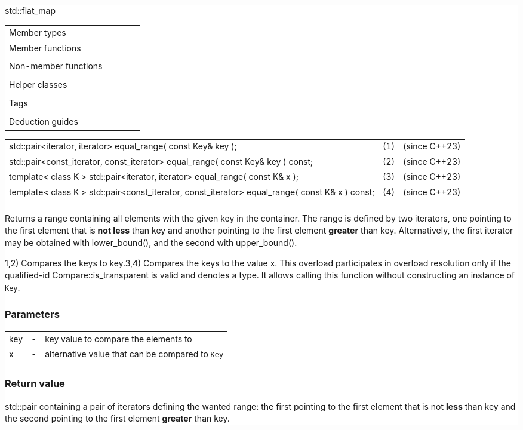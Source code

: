 std::flat_map

|  |  |  |  |  |
| --- | --- | --- | --- | --- |
| Member types | | | | |
| Member functions | | | | |
| |  |  |  |  |  |  |  |  |  |  |  |  |  |  |  |  |  |  |  |  |  |  |  |  |  |  |  |  |  |  |  |  |  |  |  |  |  |  |  |  |  |  |  |  |  |  |  |  |  |  |  |  |  |  |  |  |  |  |  |  |  |  |  |  |  |  |  |  |  |  |  |  |  |  |  |  |  |  |  |  |  |  |  |  |  |  |  |  |  |  |  |  |  |  |  |  |  |  |  |  |  |  |  |  |  |  |  |  |  |  |  |  |  |  |  |  |  |  |  |  |  |  |  |  |  |  |  |  |  |  |  |  |  |  |  |  |  |  |  |  |  |  |  |  |  |  |  |  |  |  |  |  |  |  |  |  |  |  |  |  |  |  |  |  |  |  |  |  |  |  |  |  |  |  |  |  |  |  |  |  |  |  |  |  |  |  |  |  |  |  |  |  | | --- | --- | --- | --- | --- | --- | --- | --- | --- | --- | --- | --- | --- | --- | --- | --- | --- | --- | --- | --- | --- | --- | --- | --- | --- | --- | --- | --- | --- | --- | --- | --- | --- | --- | --- | --- | --- | --- | --- | --- | --- | --- | --- | --- | --- | --- | --- | --- | --- | --- | --- | --- | --- | --- | --- | --- | --- | --- | --- | --- | --- | --- | --- | --- | --- | --- | --- | --- | --- | --- | --- | --- | --- | --- | --- | --- | --- | --- | --- | --- | --- | --- | --- | --- | --- | --- | --- | --- | --- | --- | --- | --- | --- | --- | --- | --- | --- | --- | --- | --- | --- | --- | --- | --- | --- | --- | --- | --- | --- | --- | --- | --- | --- | --- | --- | --- | --- | --- | --- | --- | --- | --- | --- | --- | --- | --- | --- | --- | --- | --- | --- | --- | --- | --- | --- | --- | --- | --- | --- | --- | --- | --- | --- | --- | --- | --- | --- | --- | --- | --- | --- | --- | --- | --- | --- | --- | --- | --- | --- | --- | --- | --- | --- | --- | --- | --- | --- | --- | --- | --- | --- | --- | --- | --- | --- | --- | --- | --- | --- | --- | --- | --- | --- | --- | --- | --- | --- | --- | --- | --- | --- | --- | | |  |  |  |  |  | | --- | --- | --- | --- | --- | | flat_map::flat_map | | | | | | flat_map::operator= | | | | | | Element access | | | | | | flat_map::at | | | | | | [flat_map::operator[]](operator_at.html "cpp/container/flat map/operator at") | | | | | | Iterators | | | | | | flat_map::beginflat_map::cbegin | | | | | | flat_map::endflat_map::cend | | | | | | flat_map::rbeginflat_map::crbegin | | | | | | flat_map::rendflat_map::crend | | | | | | Lookup | | | | | | flat_map::count | | | | | | flat_map::find | | | | | | flat_map::contains | | | | | | ****flat_map::equal_range**** | | | | | | flat_map::lower_bound | | | | | | flat_map::upper_bound | | | | | | |  |  |  |  |  | | --- | --- | --- | --- | --- | | Capacity | | | | | | flat_map::size | | | | | | flat_map::max_size | | | | | | flat_map::empty | | | | | | Modifiers | | | | | | flat_map::clear | | | | | | flat_map::erase | | | | | | flat_map::swap | | | | | | flat_map::emplace | | | | | | flat_map::extract | | | | | | flat_map::replace | | | | | | flat_map::insert | | | | | | flat_map::insert_range | | | | | | flat_map::insert_or_assign | | | | | | flat_map::emplace_hint | | | | | | flat_map::try_emplace | | | | | | Observers | | | | | | flat_map::key_comp | | | | | | flat_map::keys | | | | | | flat_map::value_comp | | | | | | flat_map::values | | | | | | |
| Non-member functions | | | | |
| |  |  |  |  |  |  |  |  |  |  |  |  |  |  |  |  |  | | --- | --- | --- | --- | --- | --- | --- | --- | --- | --- | --- | --- | --- | --- | --- | --- | --- | | |  |  |  |  |  | | --- | --- | --- | --- | --- | | operator==operator<=> | | | | | | |  |  |  |  |  | | --- | --- | --- | --- | --- | | swap(std::flat_map) | | | | | | erase_if(std::flat_map) | | | | | | |
| Helper classes | | | | |
| |  |  |  |  |  |  | | --- | --- | --- | --- | --- | --- | | |  |  |  |  |  | | --- | --- | --- | --- | --- | | uses_allocator<std::flat_map> | | | | | | |
| Tags | | | | |
| |  |  |  |  |  |  |  |  |  |  |  |  | | --- | --- | --- | --- | --- | --- | --- | --- | --- | --- | --- | --- | | |  |  |  |  |  | | --- | --- | --- | --- | --- | | sorted_unique | | | | | | |  |  |  |  |  | | --- | --- | --- | --- | --- | | sorted_unique_t | | | | | | |
| Deduction guides | | | | |

|  |  |  |
| --- | --- | --- |
| std::pair<iterator, iterator> equal_range( const Key& key ); | (1) | (since C++23) |
| std::pair<const_iterator, const_iterator> equal_range( const Key& key ) const; | (2) | (since C++23) |
| template< class K >  std::pair<iterator, iterator> equal_range( const K& x ); | (3) | (since C++23) |
| template< class K >  std::pair<const_iterator, const_iterator> equal_range( const K& x ) const; | (4) | (since C++23) |
|  |  |  |

Returns a range containing all elements with the given key in the container. The range is defined by two iterators, one pointing to the first element that is **not less** than key and another pointing to the first element **greater** than key. Alternatively, the first iterator may be obtained with lower_bound(), and the second with upper_bound().

1,2) Compares the keys to key.3,4) Compares the keys to the value x. This overload participates in overload resolution only if the qualified-id Compare::is_transparent is valid and denotes a type. It allows calling this function without constructing an instance of `Key`.

### Parameters

|  |  |  |
| --- | --- | --- |
| key | - | key value to compare the elements to |
| x | - | alternative value that can be compared to `Key` |

### Return value

std::pair containing a pair of iterators defining the wanted range: the first pointing to the first element that is not **less** than key and the second pointing to the first element **greater** than key.
